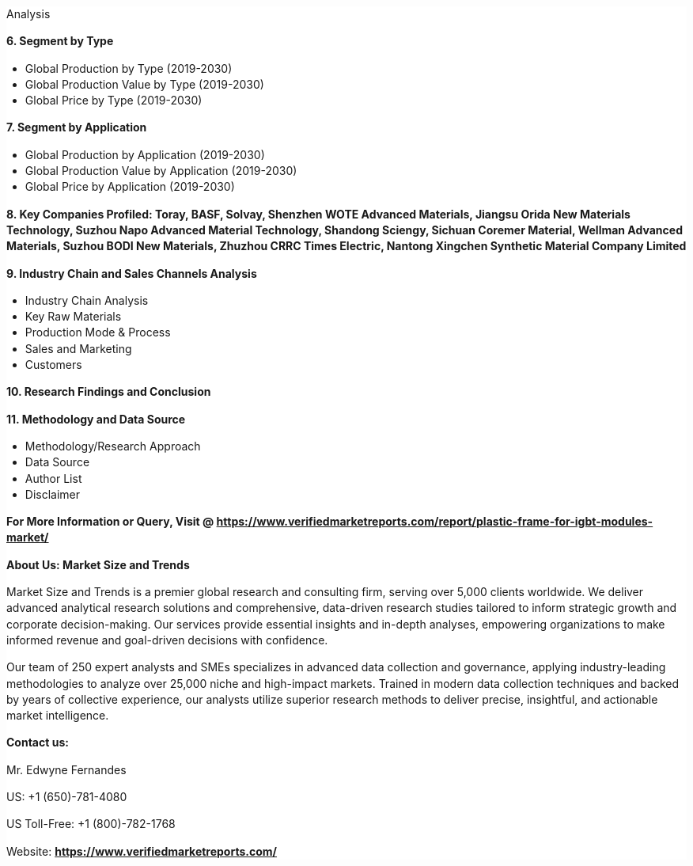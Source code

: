 Analysis&nbsp;</li></ul><p><strong>6. Segment by Type</strong></p><ul><li>Global Production by Type (2019-2030)</li><li>Global Production Value by Type (2019-2030)</li><li>Global Price by Type (2019-2030)</li></ul><p><strong>7. Segment by Application</strong></p><ul><li>Global Production by Application (2019-2030)</li><li>Global Production Value by Application (2019-2030)</li><li>Global Price by Application (2019-2030)</li></ul><p><strong>8. Key Companies Profiled: Toray, BASF, Solvay, Shenzhen WOTE Advanced Materials, Jiangsu Orida New Materials Technology, Suzhou Napo Advanced Material Technology, Shandong Sciengy, Sichuan Coremer Material, Wellman Advanced Materials, Suzhou BODI New Materials, Zhuzhou CRRC Times Electric, Nantong Xingchen Synthetic Material Company Limited</strong></p><p><strong>9. Industry Chain and Sales Channels Analysis</strong></p><ul><li>Industry Chain Analysis</li><li>Key Raw Materials</li><li>Production Mode &amp; Process</li><li>Sales and Marketing</li><li>Customers</li></ul><p><strong>10. Research Findings and Conclusion</strong></p><p><strong>11. Methodology and Data Source</strong></p><ul><li>Methodology/Research Approach</li><li>Data Source</li><li>Author List</li><li>Disclaimer</li></ul></p><p><strong>For More Information or Query, Visit @ <a href="https://www.verifiedmarketreports.com/report/plastic-frame-for-igbt-modules-market/">https://www.verifiedmarketreports.com/report/plastic-frame-for-igbt-modules-market/</a></strong></p><p><strong>About Us: Market Size and Trends</strong></p><p>Market Size and Trends is a premier global research and consulting firm, serving over 5,000 clients worldwide. We deliver advanced analytical research solutions and comprehensive, data-driven research studies tailored to inform strategic growth and corporate decision-making. Our services provide essential insights and in-depth analyses, empowering organizations to make informed revenue and goal-driven decisions with confidence.</p><p>Our team of 250 expert analysts and SMEs specializes in advanced data collection and governance, applying industry-leading methodologies to analyze over 25,000 niche and high-impact markets. Trained in modern data collection techniques and backed by years of collective experience, our analysts utilize superior research methods to deliver precise, insightful, and actionable market intelligence.</p><p><strong>Contact us:</strong></p><p>Mr. Edwyne Fernandes</p><p>US: +1 (650)-781-4080</p><p>US Toll-Free: +1 (800)-782-1768</p><p>Website: <strong><a href="https://www.verifiedmarketreports.com/">https://www.verifiedmarketreports.com/</a></strong></p>
